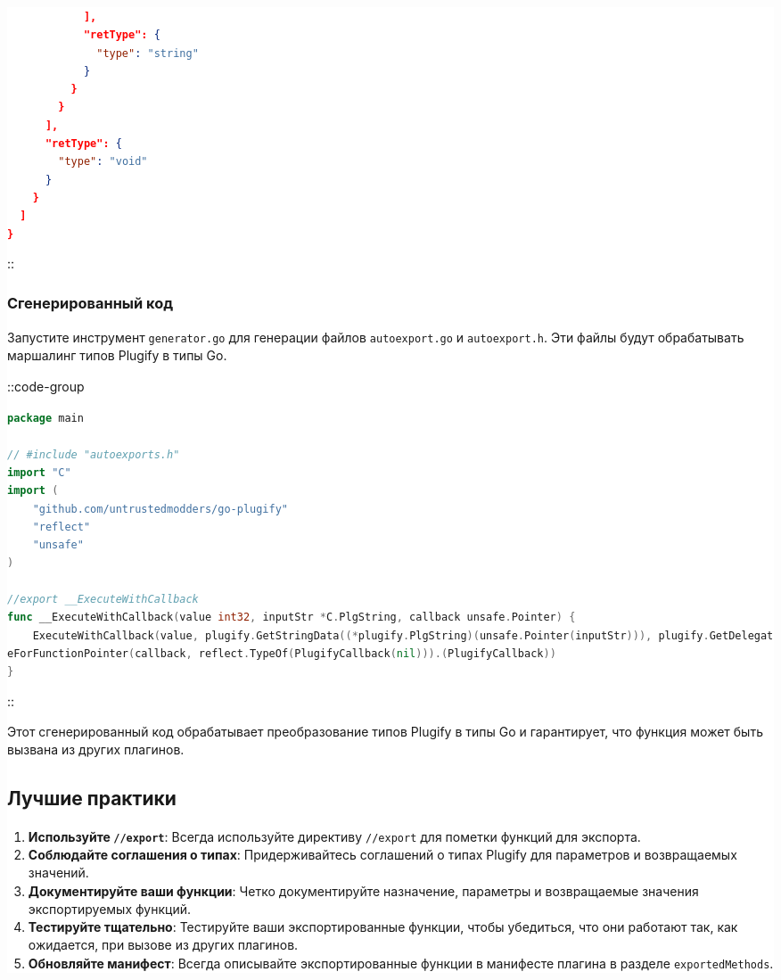 ```json [plugin_name.pplugin]
            ],
            "retType": {
              "type": "string"
            }
          }
        }
      ],
      "retType": {
        "type": "void"
      }
    }
  ]
}
```
::

### **Сгенерированный код**
Запустите инструмент `generator.go` для генерации файлов `autoexport.go` и `autoexport.h`. Эти файлы будут обрабатывать маршалинг типов Plugify в типы Go.

::code-group
```go [autoexport.go]
package main

// #include "autoexports.h"
import "C"
import (
	"github.com/untrustedmodders/go-plugify"
	"reflect"
	"unsafe"
)

//export __ExecuteWithCallback
func __ExecuteWithCallback(value int32, inputStr *C.PlgString, callback unsafe.Pointer) {
    ExecuteWithCallback(value, plugify.GetStringData((*plugify.PlgString)(unsafe.Pointer(inputStr))), plugify.GetDelegateForFunctionPointer(callback, reflect.TypeOf(PlugifyCallback(nil))).(PlugifyCallback))
}
```
::

Этот сгенерированный код обрабатывает преобразование типов Plugify в типы Go и гарантирует, что функция может быть вызвана из других плагинов.

## **Лучшие практики**

1. **Используйте `//export`**: Всегда используйте директиву `//export` для пометки функций для экспорта.
2. **Соблюдайте соглашения о типах**: Придерживайтесь соглашений о типах Plugify для параметров и возвращаемых значений.
3. **Документируйте ваши функции**: Четко документируйте назначение, параметры и возвращаемые значения экспортируемых функций.
4. **Тестируйте тщательно**: Тестируйте ваши экспортированные функции, чтобы убедиться, что они работают так, как ожидается, при вызове из других плагинов.
5. **Обновляйте манифест**: Всегда описывайте экспортированные функции в манифесте плагина в разделе `exportedMethods`.
